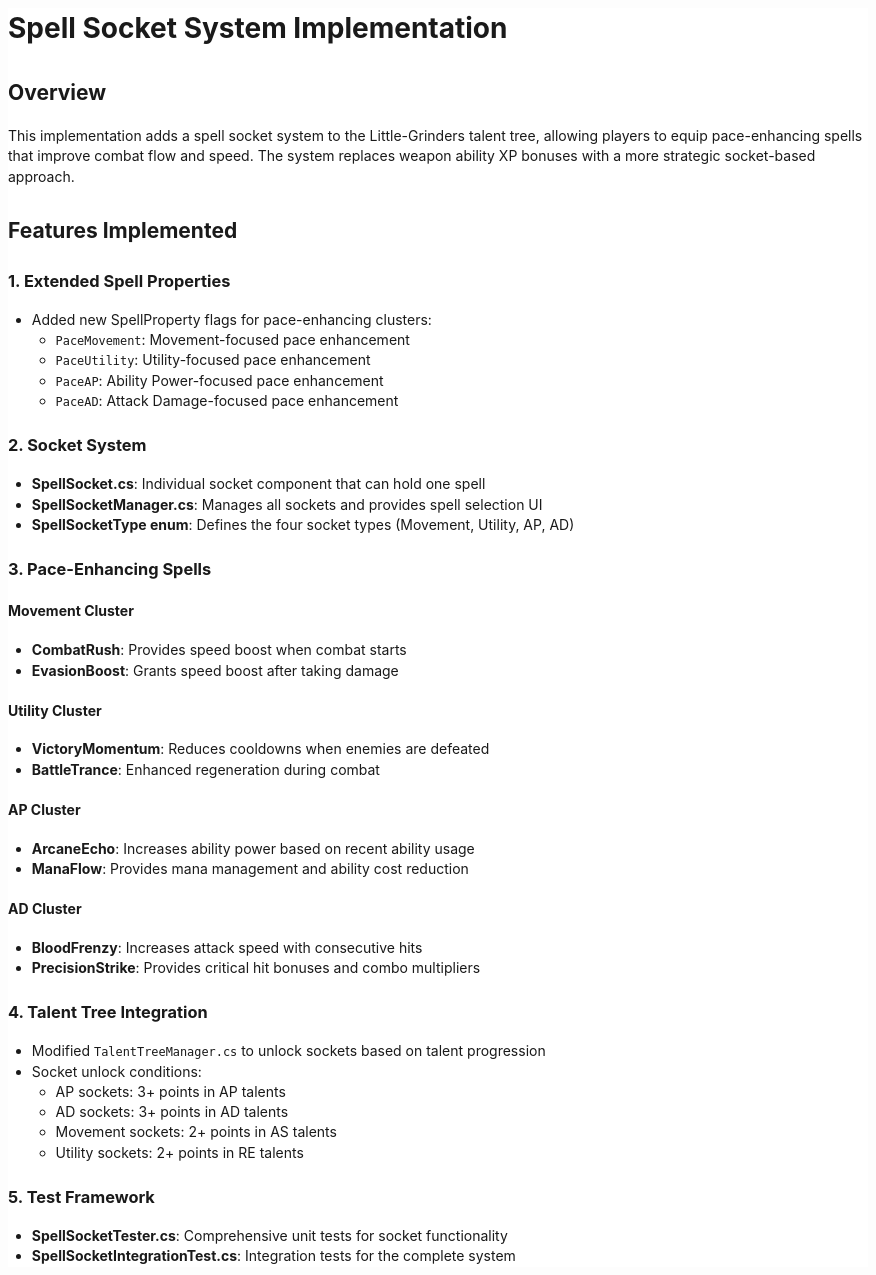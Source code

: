 # Spell Socket System Implementation

## Overview
This implementation adds a spell socket system to the Little-Grinders talent tree, allowing players to equip pace-enhancing spells that improve combat flow and speed. The system replaces weapon ability XP bonuses with a more strategic socket-based approach.

## Features Implemented

### 1. Extended Spell Properties
- Added new SpellProperty flags for pace-enhancing clusters:
  - `PaceMovement`: Movement-focused pace enhancement
  - `PaceUtility`: Utility-focused pace enhancement  
  - `PaceAP`: Ability Power-focused pace enhancement
  - `PaceAD`: Attack Damage-focused pace enhancement

### 2. Socket System
- **SpellSocket.cs**: Individual socket component that can hold one spell
- **SpellSocketManager.cs**: Manages all sockets and provides spell selection UI
- **SpellSocketType enum**: Defines the four socket types (Movement, Utility, AP, AD)

### 3. Pace-Enhancing Spells

#### Movement Cluster
- **CombatRush**: Provides speed boost when combat starts
- **EvasionBoost**: Grants speed boost after taking damage

#### Utility Cluster  
- **VictoryMomentum**: Reduces cooldowns when enemies are defeated
- **BattleTrance**: Enhanced regeneration during combat

#### AP Cluster
- **ArcaneEcho**: Increases ability power based on recent ability usage
- **ManaFlow**: Provides mana management and ability cost reduction

#### AD Cluster
- **BloodFrenzy**: Increases attack speed with consecutive hits
- **PrecisionStrike**: Provides critical hit bonuses and combo multipliers

### 4. Talent Tree Integration
- Modified `TalentTreeManager.cs` to unlock sockets based on talent progression
- Socket unlock conditions:
  - AP sockets: 3+ points in AP talents
  - AD sockets: 3+ points in AD talents
  - Movement sockets: 2+ points in AS talents
  - Utility sockets: 2+ points in RE talents

### 5. Test Framework
- **SpellSocketTester.cs**: Comprehensive unit tests for socket functionality
- **SpellSocketIntegrationTest.cs**: Integration tests for the complete system
